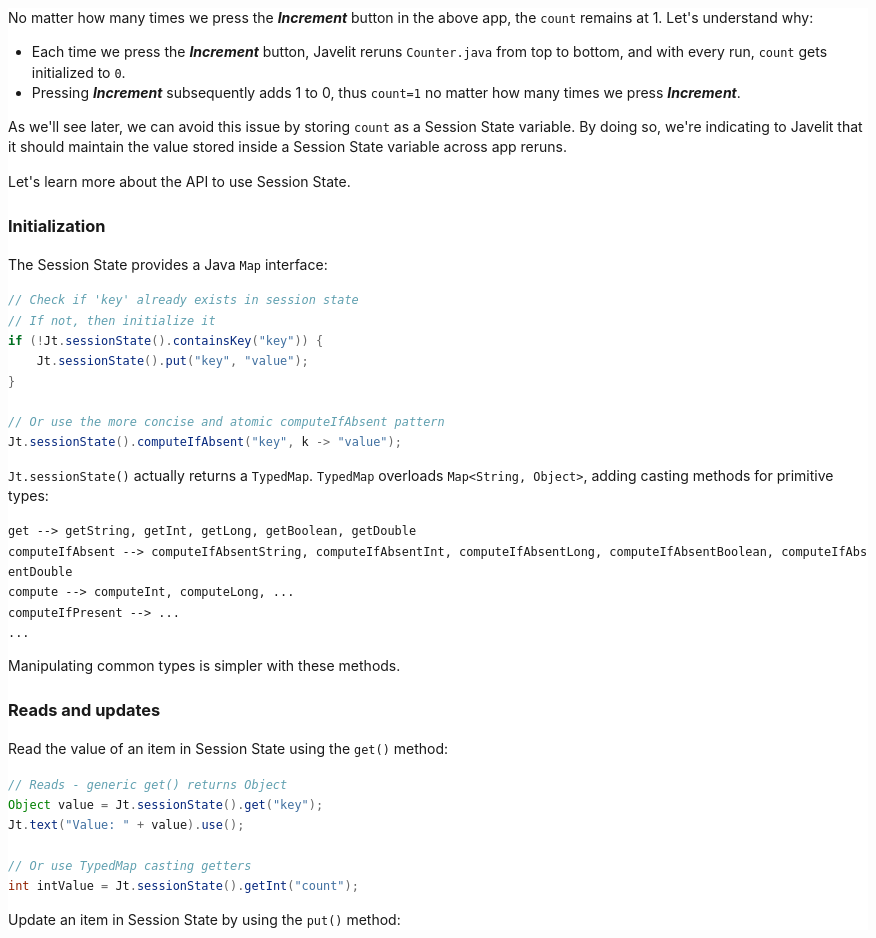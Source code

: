 No matter how many times we press the **_Increment_** button in the above app, the `count` remains at 1. Let's understand why:

- Each time we press the **_Increment_** button, Javelit reruns `Counter.java` from top to bottom, and with every run, `count` gets initialized to `0`.
- Pressing **_Increment_** subsequently adds 1 to 0, thus `count=1` no matter how many times we press **_Increment_**.

As we'll see later, we can avoid this issue by storing `count` as a Session State variable. By doing so, we're indicating to Javelit that it should maintain the value stored inside a Session State variable across app reruns.

Let's learn more about the API to use Session State.

### Initialization

The Session State provides a Java `Map` interface:

```java
// Check if 'key' already exists in session state
// If not, then initialize it
if (!Jt.sessionState().containsKey("key")) {
    Jt.sessionState().put("key", "value");
}

// Or use the more concise and atomic computeIfAbsent pattern
Jt.sessionState().computeIfAbsent("key", k -> "value");
```

`Jt.sessionState()` actually returns a `TypedMap`. `TypedMap` overloads `Map<String, Object>`, adding casting methods for primitive types:
```
get --> getString, getInt, getLong, getBoolean, getDouble
computeIfAbsent --> computeIfAbsentString, computeIfAbsentInt, computeIfAbsentLong, computeIfAbsentBoolean, computeIfAbsentDouble
compute --> computeInt, computeLong, ...
computeIfPresent --> ...
...
```
Manipulating common types is simpler with these methods. 

### Reads and updates

Read the value of an item in Session State using the `get()` method:

```java
// Reads - generic get() returns Object
Object value = Jt.sessionState().get("key");
Jt.text("Value: " + value).use();

// Or use TypedMap casting getters 
int intValue = Jt.sessionState().getInt("count");
```

Update an item in Session State by using the `put()` method:
